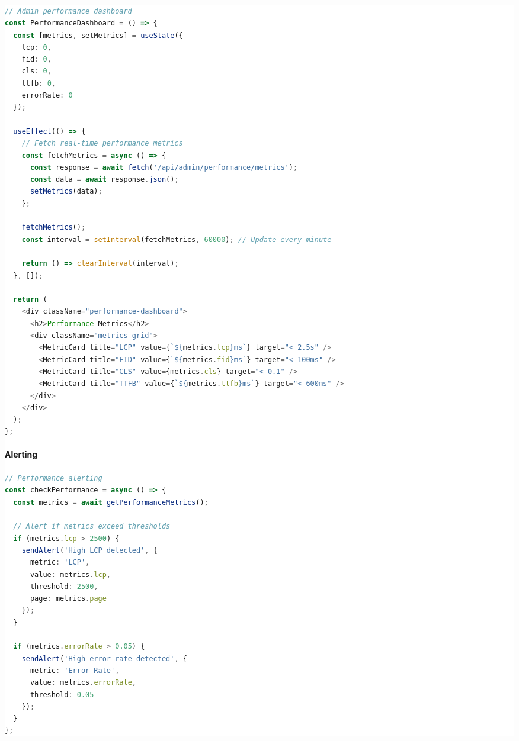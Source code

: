 ```typescript
// Admin performance dashboard
const PerformanceDashboard = () => {
  const [metrics, setMetrics] = useState({
    lcp: 0,
    fid: 0,
    cls: 0,
    ttfb: 0,
    errorRate: 0
  });
  
  useEffect(() => {
    // Fetch real-time performance metrics
    const fetchMetrics = async () => {
      const response = await fetch('/api/admin/performance/metrics');
      const data = await response.json();
      setMetrics(data);
    };
    
    fetchMetrics();
    const interval = setInterval(fetchMetrics, 60000); // Update every minute
    
    return () => clearInterval(interval);
  }, []);
  
  return (
    <div className="performance-dashboard">
      <h2>Performance Metrics</h2>
      <div className="metrics-grid">
        <MetricCard title="LCP" value={`${metrics.lcp}ms`} target="< 2.5s" />
        <MetricCard title="FID" value={`${metrics.fid}ms`} target="< 100ms" />
        <MetricCard title="CLS" value={metrics.cls} target="< 0.1" />
        <MetricCard title="TTFB" value={`${metrics.ttfb}ms`} target="< 600ms" />
      </div>
    </div>
  );
};
```

#### Alerting

```typescript
// Performance alerting
const checkPerformance = async () => {
  const metrics = await getPerformanceMetrics();
  
  // Alert if metrics exceed thresholds
  if (metrics.lcp > 2500) {
    sendAlert('High LCP detected', {
      metric: 'LCP',
      value: metrics.lcp,
      threshold: 2500,
      page: metrics.page
    });
  }
  
  if (metrics.errorRate > 0.05) {
    sendAlert('High error rate detected', {
      metric: 'Error Rate',
      value: metrics.errorRate,
      threshold: 0.05
    });
  }
};
```